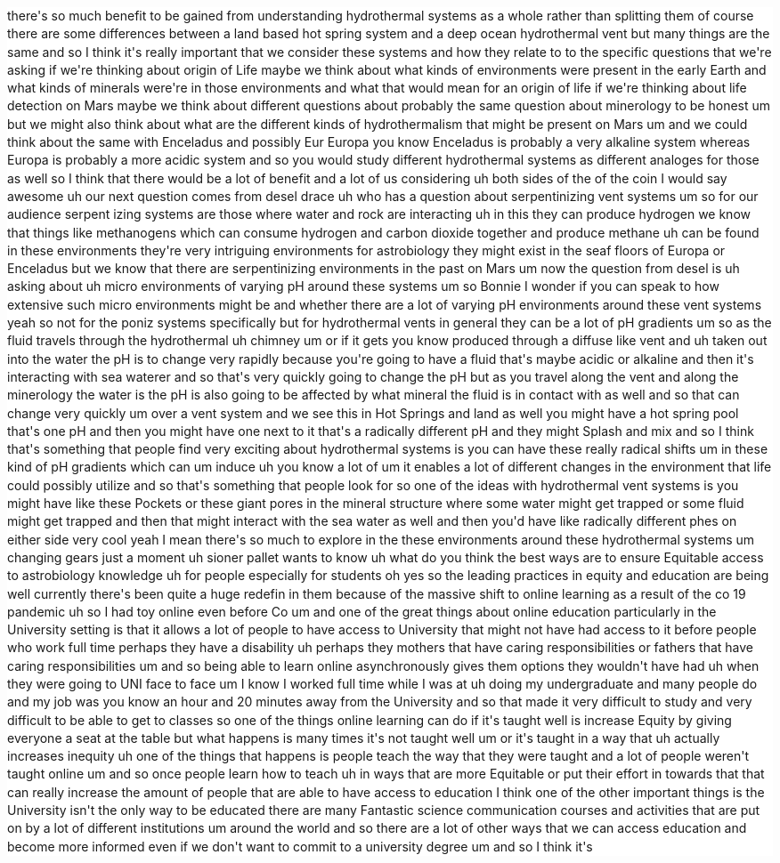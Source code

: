 there's so much benefit to be gained from understanding hydrothermal systems as a whole rather than splitting them of course there are some differences between a land based hot spring system and a deep ocean hydrothermal vent but many things are the same and so I think it's really important that we consider these systems and how they relate to to the specific questions that we're asking if we're thinking about origin of Life maybe we think about what kinds of environments were present in the early Earth and what kinds of minerals were're in those environments and what that would mean for an origin of life if we're thinking about life detection on Mars maybe we think about different questions about probably the same question about minerology to be honest um but we might also think about what are the different kinds of hydrothermalism that might be present on Mars um and we could think about the same with Enceladus and possibly Eur Europa you know Enceladus is probably a very alkaline system whereas Europa is probably a more acidic system and so you would study different hydrothermal systems as different analoges for those as well so I think that there would be a lot of benefit and a lot of us considering uh both sides of the of the coin I would say awesome uh our next question comes from desel drace uh who has a question about serpentinizing vent systems um so for our audience serpent izing systems are those where water and rock are interacting uh in this they can produce hydrogen we know that things like methanogens which can consume hydrogen and carbon dioxide together and produce methane uh can be found in these environments they're very intriguing environments for astrobiology they might exist in the seaf floors of Europa or Enceladus but we know that there are serpentinizing environments in the past on Mars um now the question from desel is uh asking about uh micro environments of varying pH around these systems um so Bonnie I wonder if you can speak to how extensive such micro environments might be and whether there are a lot of varying pH environments around these vent systems yeah so not for the poniz systems specifically but for hydrothermal vents in general they can be a lot of pH gradients um so as the fluid travels through the hydrothermal uh chimney um or if it gets you know produced through a diffuse like vent and uh taken out into the water the pH is to change very rapidly because you're going to have a fluid that's maybe acidic or alkaline and then it's interacting with sea waterer and so that's very quickly going to change the pH but as you travel along the vent and along the minerology the water is the pH is also going to be affected by what mineral the fluid is in contact with as well and so that can change very quickly um over a vent system and we see this in Hot Springs and land as well you might have a hot spring pool that's one pH and then you might have one next to it that's a radically different pH and they might Splash and mix and so I think that's something that people find very exciting about hydrothermal systems is you can have these really radical shifts um in these kind of pH gradients which can um induce uh you know a lot of um it enables a lot of different changes in the environment that life could possibly utilize and so that's something that people look for so one of the ideas with hydrothermal vent systems is you might have like these Pockets or these giant pores in the mineral structure where some water might get trapped or some fluid might get trapped and then that might interact with the sea water as well and then you'd have like radically different phes on either side very cool yeah I mean there's so much to explore in the these environments around these hydrothermal systems um changing gears just a moment uh sioner pallet wants to know uh what do you think the best ways are to ensure Equitable access to astrobiology knowledge uh for people especially for students oh yes so the leading practices in equity and education are being well currently there's been quite a huge redefin in them because of the massive shift to online learning as a result of the co 19 pandemic uh so I had toy online even before Co um and one of the great things about online education particularly in the University setting is that it allows a lot of people to have access to University that might not have had access to it before people who work full time perhaps they have a disability uh perhaps they mothers that have caring responsibilities or fathers that have caring responsibilities um and so being able to learn online asynchronously gives them options they wouldn't have had uh when they were going to UNI face to face um I know I worked full time while I was at uh doing my undergraduate and many people do and my job was you know an hour and 20 minutes away from the University and so that made it very difficult to study and very difficult to be able to get to classes so one of the things online learning can do if it's taught well is increase Equity by giving everyone a seat at the table but what happens is many times it's not taught well um or it's taught in a way that uh actually increases inequity uh one of the things that happens is people teach the way that they were taught and a lot of people weren't taught online um and so once people learn how to teach uh in ways that are more Equitable or put their effort in towards that that can really increase the amount of people that are able to have access to education I think one of the other important things is the University isn't the only way to be educated there are many Fantastic science communication courses and activities that are put on by a lot of different institutions um around the world and so there are a lot of other ways that we can access education and become more informed even if we don't want to commit to a university degree um and so I think it's